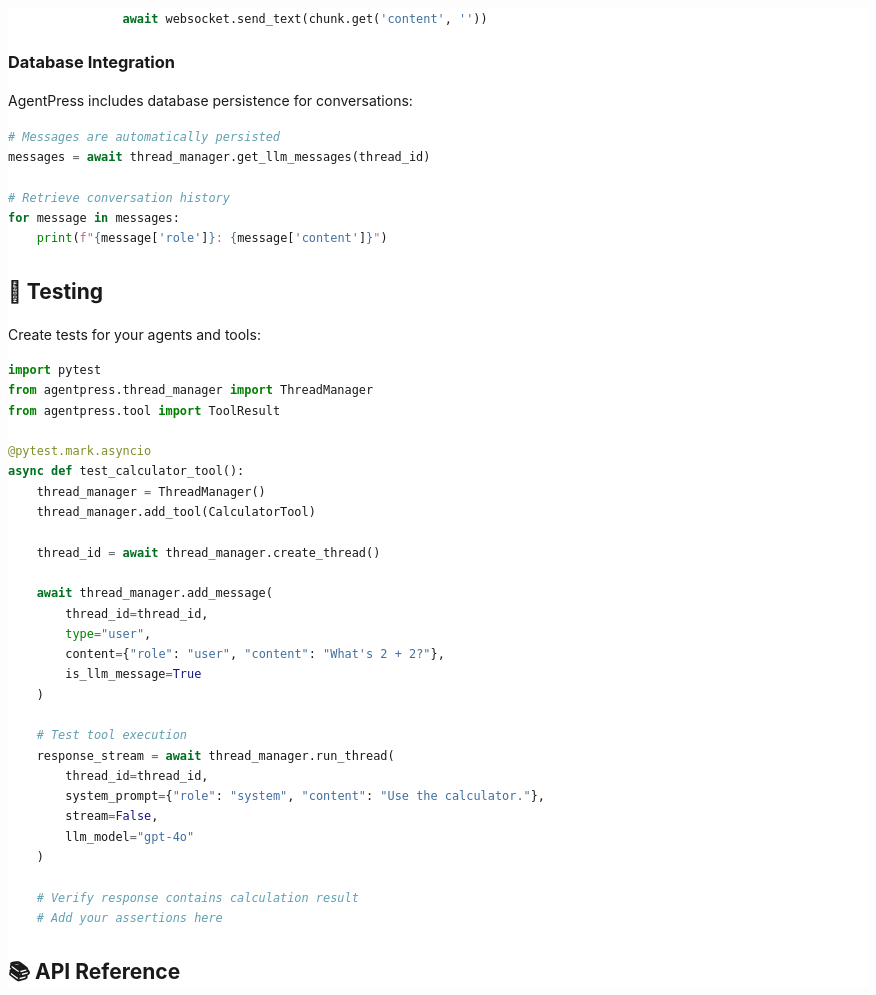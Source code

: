 ```python
                await websocket.send_text(chunk.get('content', ''))
```

### Database Integration

AgentPress includes database persistence for conversations:

```python
# Messages are automatically persisted
messages = await thread_manager.get_llm_messages(thread_id)

# Retrieve conversation history
for message in messages:
    print(f"{message['role']}: {message['content']}")
```

## 🧪 Testing

Create tests for your agents and tools:

```python
import pytest
from agentpress.thread_manager import ThreadManager
from agentpress.tool import ToolResult

@pytest.mark.asyncio
async def test_calculator_tool():
    thread_manager = ThreadManager()
    thread_manager.add_tool(CalculatorTool)
    
    thread_id = await thread_manager.create_thread()
    
    await thread_manager.add_message(
        thread_id=thread_id,
        type="user",
        content={"role": "user", "content": "What's 2 + 2?"},
        is_llm_message=True
    )
    
    # Test tool execution
    response_stream = await thread_manager.run_thread(
        thread_id=thread_id,
        system_prompt={"role": "system", "content": "Use the calculator."},
        stream=False,
        llm_model="gpt-4o"
    )
    
    # Verify response contains calculation result
    # Add your assertions here
```

## 📚 API Reference

